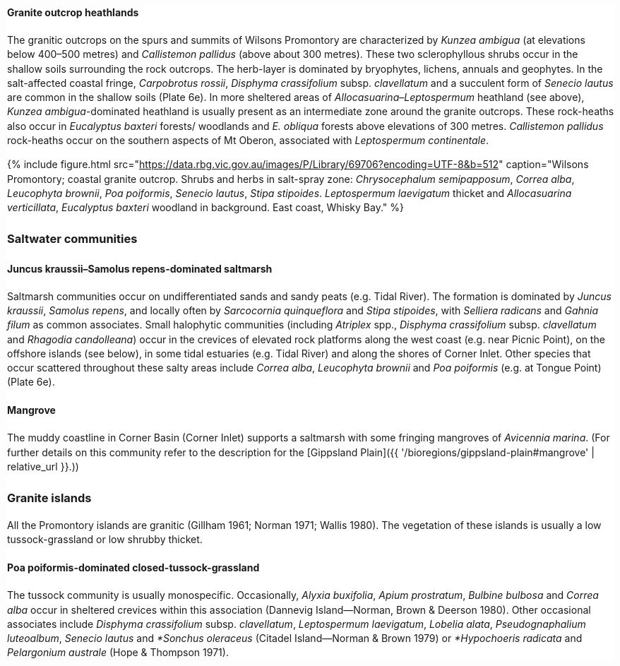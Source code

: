 #### Granite outcrop heathlands

The granitic outcrops on the spurs and summits of Wilsons Promontory are characterized by *Kunzea ambigua* (at elevations below 400–500 metres) and *Callistemon pallidus* (above about 300 metres). These two sclerophyllous shrubs occur in the shallow soils surrounding the rock outcrops. The herb-layer is dominated by bryophytes, lichens, annuals and geophytes. In the salt-affected coastal fringe, *Carpobrotus rossii*, *Disphyma crassifolium* subsp. *clavellatum* and a succulent form of *Senecio lautus* are common in the shallow soils (Plate 6e). In more sheltered areas of *Allocasuarina*–*Leptospermum* heathland (see above), *Kunzea ambigua*-dominated heathland is usually present as an intermediate zone around the granite outcrops. These rock-heaths also occur in *Eucalyptus baxteri* forests/ woodlands and *E. obliqua* forests above elevations of 300 metres. *Callistemon pallidus* rock-heaths occur on the southern aspects of Mt Oberon, associated with *Leptospermum continentale*.

{% include figure.html src="https://data.rbg.vic.gov.au/images/P/Library/69706?encoding=UTF-8&b=512" caption="Wilsons Promontory; coastal granite outcrop. Shrubs and herbs in salt-spray zone: <i>Chrysocephalum semipapposum</i>, <i>Correa alba</i>, <i>Leucophyta brownii</i>, <i>Poa poiformis</i>, <i>Senecio lautus</i>, <i>Stipa stipoides</i>. <i>Leptospermum laevigatum</i> thicket and <i>Allocasuarina verticillata</i>, <i>Eucalyptus baxteri</i> woodland in background. East coast, Whisky Bay." %}

### Saltwater communities

#### Juncus kraussii–Samolus repens-dominated saltmarsh

Saltmarsh communities occur on undifferentiated sands and sandy peats (e.g. Tidal River). The formation is dominated by *Juncus kraussii*, *Samolus repens*, and locally often by *Sarcocornia quinqueflora* and *Stipa stipoides*, with *Selliera radicans* and *Gahnia filum* as common associates. Small halophytic communities (including *Atriplex* spp., *Disphyma crassifolium* subsp. *clavellatum* and *Rhagodia candolleana*) occur in the crevices of elevated rock platforms along the west coast (e.g. near Picnic Point), on the offshore islands (see below), in some tidal estuaries (e.g. Tidal River) and along the shores of Corner Inlet. Other species that occur scattered throughout these salty areas include *Correa alba*, *Leucophyta brownii* and *Poa poiformis* (e.g. at Tongue Point) (Plate 6e).

#### Mangrove

The muddy coastline in Corner Basin (Corner Inlet) supports a saltmarsh with some fringing mangroves of *Avicennia marina*. (For further details on this community refer to the description for the [Gippsland Plain]({{ '/bioregions/gippsland-plain#mangrove' | relative_url }}.))

### Granite islands

All the Promontory islands are granitic (Gillham 1961; Norman 1971; Wallis 1980). The vegetation of these islands is usually a low tussock-grassland or low shrubby thicket.

#### Poa poiformis-dominated closed-tussock-grassland

The tussock community is usually monospecific. Occasionally, *Alyxia buxifolia*, *Apium prostratum*, *Bulbine bulbosa* and *Correa alba* occur in sheltered crevices within this association (Dannevig Island—Norman, Brown & Deerson 1980). Other occasional associates include *Disphyma crassifolium* subsp. *clavellatum*, *Leptospermum laevigatum*, *Lobelia alata*, *Pseudognaphalium luteoalbum*, *Senecio lautus* and *\*Sonchus oleraceus* (Citadel Island—Norman & Brown 1979) or *\*Hypochoeris radicata* and *Pelargonium australe* (Hope & Thompson 1971).
